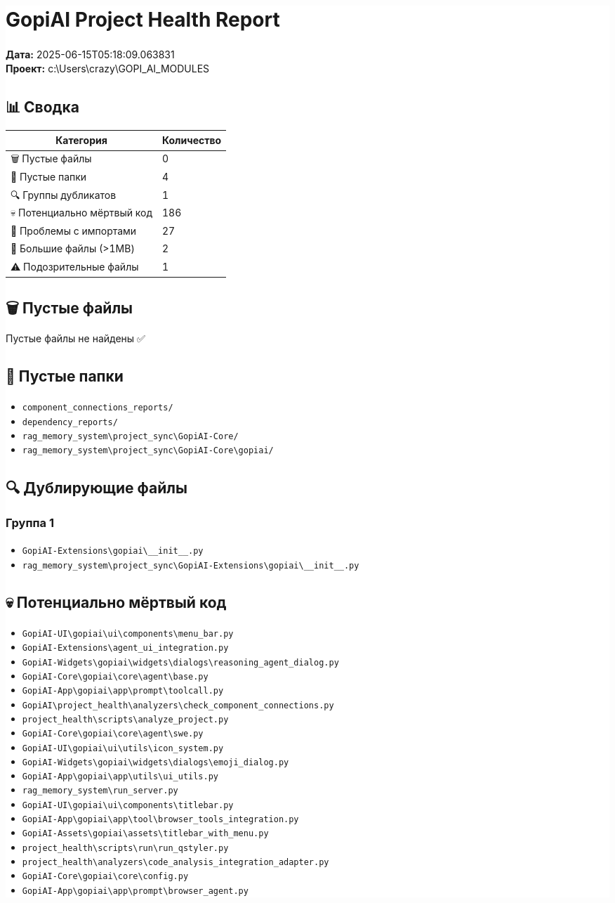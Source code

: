 # GopiAI Project Health Report

**Дата:** 2025-06-15T05:18:09.063831  
**Проект:** c:\Users\crazy\GOPI_AI_MODULES

## 📊 Сводка

| Категория | Количество |
|-----------|------------|
| 🗑️ Пустые файлы | 0 |
| 📂 Пустые папки | 4 |
| 🔍 Группы дубликатов | 1 |
| 💀 Потенциально мёртвый код | 186 |
| 🔗 Проблемы с импортами | 27 |
| 📏 Большие файлы (>1MB) | 2 |
| ⚠️ Подозрительные файлы | 1 |

## 🗑️ Пустые файлы

Пустые файлы не найдены ✅

## 📂 Пустые папки

- `component_connections_reports/`
- `dependency_reports/`
- `rag_memory_system\project_sync\GopiAI-Core/`
- `rag_memory_system\project_sync\GopiAI-Core\gopiai/`

## 🔍 Дублирующие файлы

### Группа 1
- `GopiAI-Extensions\gopiai\__init__.py`
- `rag_memory_system\project_sync\GopiAI-Extensions\gopiai\__init__.py`


## 💀 Потенциально мёртвый код

- `GopiAI-UI\gopiai\ui\components\menu_bar.py`
- `GopiAI-Extensions\agent_ui_integration.py`
- `GopiAI-Widgets\gopiai\widgets\dialogs\reasoning_agent_dialog.py`
- `GopiAI-Core\gopiai\core\agent\base.py`
- `GopiAI-App\gopiai\app\prompt\toolcall.py`
- `GopiAI\project_health\analyzers\check_component_connections.py`
- `project_health\scripts\analyze_project.py`
- `GopiAI-Core\gopiai\core\agent\swe.py`
- `GopiAI-UI\gopiai\ui\utils\icon_system.py`
- `GopiAI-Widgets\gopiai\widgets\dialogs\emoji_dialog.py`
- `GopiAI-App\gopiai\app\utils\ui_utils.py`
- `rag_memory_system\run_server.py`
- `GopiAI-UI\gopiai\ui\components\titlebar.py`
- `GopiAI-App\gopiai\app\tool\browser_tools_integration.py`
- `GopiAI-Assets\gopiai\assets\titlebar_with_menu.py`
- `project_health\scripts\run\run_qstyler.py`
- `project_health\analyzers\code_analysis_integration_adapter.py`
- `GopiAI-Core\gopiai\core\config.py`
- `GopiAI-App\gopiai\app\prompt\browser_agent.py`